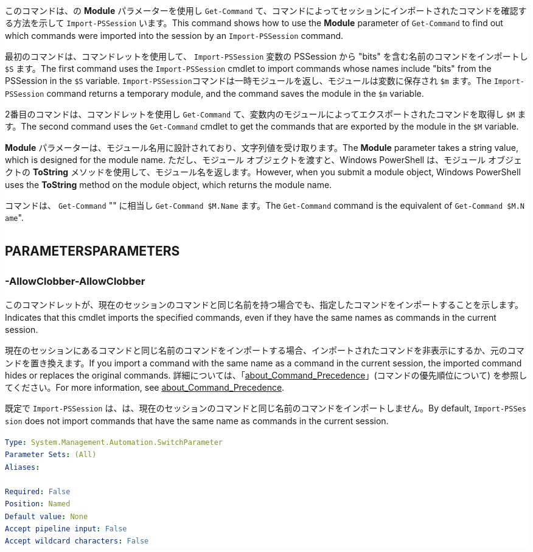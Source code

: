 <span data-ttu-id="d0912-187">このコマンドは、の **Module** パラメーターを使用し `Get-Command` て、コマンドによってセッションにインポートされたコマンドを確認する方法を示して `Import-PSSession` います。</span><span class="sxs-lookup"><span data-stu-id="d0912-187">This command shows how to use the **Module** parameter of `Get-Command` to find out which commands were imported into the session by an `Import-PSSession` command.</span></span>

<span data-ttu-id="d0912-188">最初のコマンドは、コマンドレットを使用して、 `Import-PSSession` 変数の PSSession から "bits" を含む名前のコマンドをインポートし `$S` ます。</span><span class="sxs-lookup"><span data-stu-id="d0912-188">The first command uses the `Import-PSSession` cmdlet to import commands whose names include "bits" from the PSSession in the `$S` variable.</span></span> <span data-ttu-id="d0912-189">`Import-PSSession`コマンドは一時モジュールを返し、モジュールは変数に保存され `$m` ます。</span><span class="sxs-lookup"><span data-stu-id="d0912-189">The `Import-PSSession` command returns a temporary module, and the command saves the module in the `$m` variable.</span></span>

<span data-ttu-id="d0912-190">2番目のコマンドは、コマンドレットを使用し `Get-Command` て、変数内のモジュールによってエクスポートされたコマンドを取得し `$M` ます。</span><span class="sxs-lookup"><span data-stu-id="d0912-190">The second command uses the `Get-Command` cmdlet to get the commands that are exported by the module in the `$M` variable.</span></span>

<span data-ttu-id="d0912-191">**Module** パラメーターは、モジュール名用に設計されており、文字列値を受け取ります。</span><span class="sxs-lookup"><span data-stu-id="d0912-191">The **Module** parameter takes a string value, which is designed for the module name.</span></span> <span data-ttu-id="d0912-192">ただし、モジュール オブジェクトを渡すと、Windows PowerShell は、モジュール オブジェクトの **ToString** メソッドを使用して、モジュール名を返します。</span><span class="sxs-lookup"><span data-stu-id="d0912-192">However, when you submit a module object, Windows PowerShell uses the **ToString** method on the module object, which returns the module name.</span></span>

<span data-ttu-id="d0912-193">コマンドは、 `Get-Command` "" に相当し `Get-Command $M.Name` ます。</span><span class="sxs-lookup"><span data-stu-id="d0912-193">The `Get-Command` command is the equivalent of `Get-Command $M.Name`".</span></span>

## <span data-ttu-id="d0912-194">PARAMETERS</span><span class="sxs-lookup"><span data-stu-id="d0912-194">PARAMETERS</span></span>

### <span data-ttu-id="d0912-195">-AllowClobber</span><span class="sxs-lookup"><span data-stu-id="d0912-195">-AllowClobber</span></span>

<span data-ttu-id="d0912-196">このコマンドレットが、現在のセッションのコマンドと同じ名前を持つ場合でも、指定したコマンドをインポートすることを示します。</span><span class="sxs-lookup"><span data-stu-id="d0912-196">Indicates that this cmdlet imports the specified commands, even if they have the same names as commands in the current session.</span></span>

<span data-ttu-id="d0912-197">現在のセッションにあるコマンドと同じ名前のコマンドをインポートする場合、インポートされたコマンドを非表示にするか、元のコマンドを置き換えます。</span><span class="sxs-lookup"><span data-stu-id="d0912-197">If you import a command with the same name as a command in the current session, the imported command hides or replaces the original commands.</span></span> <span data-ttu-id="d0912-198">詳細については、「[about_Command_Precedence](../Microsoft.PowerShell.Core/about/about_Command_Precedence.md)」(コマンドの優先順位について) を参照してください。</span><span class="sxs-lookup"><span data-stu-id="d0912-198">For more information, see [about_Command_Precedence](../Microsoft.PowerShell.Core/about/about_Command_Precedence.md).</span></span>

<span data-ttu-id="d0912-199">既定で `Import-PSSession` は、は、現在のセッションのコマンドと同じ名前のコマンドをインポートしません。</span><span class="sxs-lookup"><span data-stu-id="d0912-199">By default, `Import-PSSession` does not import commands that have the same name as commands in the current session.</span></span>

```yaml
Type: System.Management.Automation.SwitchParameter
Parameter Sets: (All)
Aliases:

Required: False
Position: Named
Default value: None
Accept pipeline input: False
Accept wildcard characters: False
```
